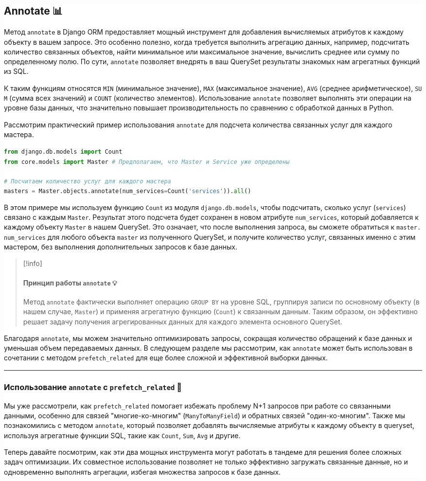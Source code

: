 
## Annotate 📊

Метод `annotate` в Django ORM предоставляет мощный инструмент для добавления вычисляемых атрибутов к каждому объекту в вашем запросе. Это особенно полезно, когда требуется выполнить агрегацию данных, например, подсчитать количество связанных объектов, найти минимальное или максимальное значение, вычислить среднее или сумму по определенному полю. По сути, `annotate` позволяет внедрять в ваш QuerySet результаты знакомых нам агрегатных функций из SQL.

К таким функциям относятся `MIN` (минимальное значение), `MAX` (максимальное значение), `AVG` (среднее арифметическое), `SUM` (сумма всех значений) и `COUNT` (количество элементов). Использование `annotate` позволяет выполнять эти операции на уровне базы данных, что значительно повышает производительность по сравнению с обработкой данных в Python.

Рассмотрим практический пример использования `annotate` для подсчета количества связанных услуг для каждого мастера.

```python
from django.db.models import Count
from core.models import Master # Предполагаем, что Master и Service уже определены

# Посчитаем количество услуг для каждого мастера
masters = Master.objects.annotate(num_services=Count('services')).all()
```

В этом примере мы используем функцию `Count` из модуля `django.db.models`, чтобы подсчитать, сколько услуг (`services`) связано с каждым `Master`. Результат этого подсчета будет сохранен в новом атрибуте `num_services`, который добавляется к каждому объекту `Master` в нашем QuerySet. Это означает, что после выполнения запроса, вы сможете обратиться к `master.num_services` для любого объекта `master` из полученного QuerySet, и получите количество услуг, связанных именно с этим мастером, без выполнения дополнительных запросов к базе данных.

>[!info]
>#### Принцип работы `annotate` 💡
>Метод `annotate` фактически выполняет операцию `GROUP BY` на уровне SQL, группируя записи по основному объекту (в нашем случае, `Master`) и применяя агрегатную функцию (`Count`) к связанным данным. Таким образом, он эффективно решает задачу получения агрегированных данных для каждого элемента основного QuerySet.

Благодаря `annotate`, мы можем значительно оптимизировать запросы, сокращая количество обращений к базе данных и уменьшая объем передаваемых данных. В следующем разделе мы рассмотрим, как `annotate` может быть использован в сочетании с методом `prefetch_related` для еще более сложной и эффективной выборки данных.

---

### Использование `annotate` с `prefetch_related` 🤝

Мы уже рассмотрели, как `prefetch_related` помогает избежать проблему N+1 запросов при работе со связанными данными, особенно для связей "многие-ко-многим" (`ManyToManyField`) и обратных связей "один-ко-многим". Также мы познакомились с методом `annotate`, который позволяет добавлять вычисляемые атрибуты к каждому объекту в queryset, используя агрегатные функции SQL, такие как `Count`, `Sum`, `Avg` и другие.

Теперь давайте посмотрим, как эти два мощных инструмента могут работать в тандеме для решения более сложных задач оптимизации. Их совместное использование позволяет не только эффективно загружать связанные данные, но и одновременно выполнять агрегации, избегая множества запросов к базе данных.
